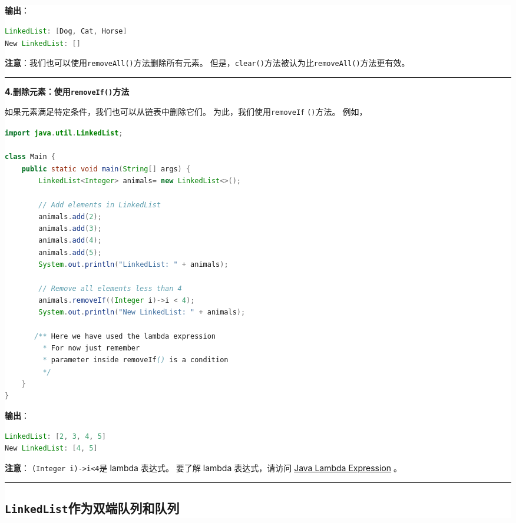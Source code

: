 ```java
```

**输出**：

```java
LinkedList: [Dog, Cat, Horse]
New LinkedList: [] 
```

**注意**：我们也可以使用`removeAll()`方法删除所有元素。 但是，`clear()`方法被认为比`removeAll()`方法更有效。

* * *

**4.删除元素：使用`removeIf()`方法**

如果元素满足特定条件，我们也可以从链表中删除它们。 为此，我们使用`removeIf` `()`方法。 例如，

```java
import java.util.LinkedList;

class Main {
    public static void main(String[] args) {
        LinkedList<Integer> animals= new LinkedList<>();

        // Add elements in LinkedList
        animals.add(2);
        animals.add(3);
        animals.add(4);
        animals.add(5);
        System.out.println("LinkedList: " + animals);

        // Remove all elements less than 4
        animals.removeIf((Integer i)->i < 4);
        System.out.println("New LinkedList: " + animals);

       /** Here we have used the lambda expression
         * For now just remember
         * parameter inside removeIf() is a condition
         */
    }
} 
```

**输出**：

```java
LinkedList: [2, 3, 4, 5]
New LinkedList: [4, 5] 
```

**注意**： `(Integer i)->i<4`是 lambda 表达式。 要了解 lambda 表达式，请访问 [Java Lambda Expression](https://www.programiz.com/java-programming/lambda-expression) 。

* * *

## `LinkedList`作为双端队列和队列
